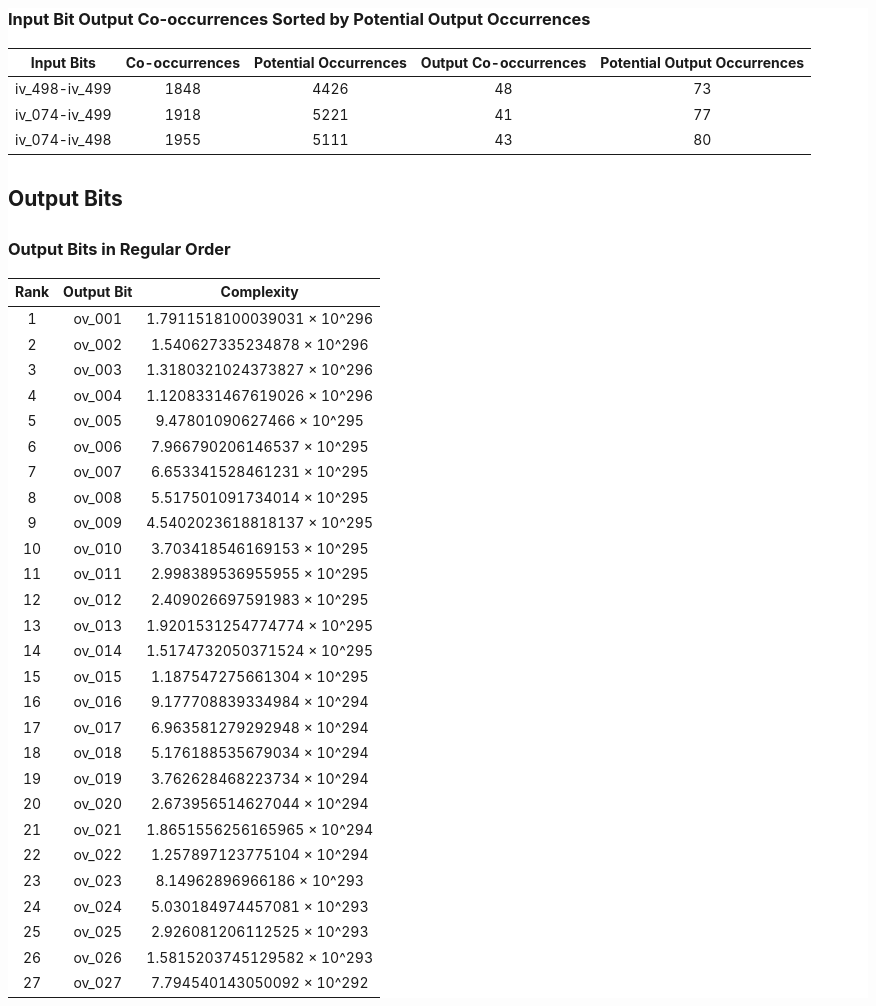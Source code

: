 ### Input Bit Output Co-occurrences Sorted by Potential Output Occurrences

| Input Bits | Co-occurrences | Potential Occurrences | Output Co-occurrences | Potential Output Occurrences |
|:----------:|:--------------:|:---------------------:|:---------------------:|:----------------------------:|
| iv_498-iv_499 | 1848 | 4426 | 48 | 73 |
| iv_074-iv_499 | 1918 | 5221 | 41 | 77 |
| iv_074-iv_498 | 1955 | 5111 | 43 | 80 |

## Output Bits

### Output Bits in Regular Order

| Rank | Output Bit | Complexity |
|:----:|:----------:|:----------:|
| 1 | ov_001 | 1.7911518100039031 × 10^296 |
| 2 | ov_002 | 1.540627335234878 × 10^296 |
| 3 | ov_003 | 1.3180321024373827 × 10^296 |
| 4 | ov_004 | 1.1208331467619026 × 10^296 |
| 5 | ov_005 | 9.47801090627466 × 10^295 |
| 6 | ov_006 | 7.966790206146537 × 10^295 |
| 7 | ov_007 | 6.653341528461231 × 10^295 |
| 8 | ov_008 | 5.517501091734014 × 10^295 |
| 9 | ov_009 | 4.5402023618818137 × 10^295 |
| 10 | ov_010 | 3.703418546169153 × 10^295 |
| 11 | ov_011 | 2.998389536955955 × 10^295 |
| 12 | ov_012 | 2.409026697591983 × 10^295 |
| 13 | ov_013 | 1.9201531254774774 × 10^295 |
| 14 | ov_014 | 1.5174732050371524 × 10^295 |
| 15 | ov_015 | 1.187547275661304 × 10^295 |
| 16 | ov_016 | 9.177708839334984 × 10^294 |
| 17 | ov_017 | 6.963581279292948 × 10^294 |
| 18 | ov_018 | 5.176188535679034 × 10^294 |
| 19 | ov_019 | 3.762628468223734 × 10^294 |
| 20 | ov_020 | 2.673956514627044 × 10^294 |
| 21 | ov_021 | 1.8651556256165965 × 10^294 |
| 22 | ov_022 | 1.257897123775104 × 10^294 |
| 23 | ov_023 | 8.14962896966186 × 10^293 |
| 24 | ov_024 | 5.030184974457081 × 10^293 |
| 25 | ov_025 | 2.926081206112525 × 10^293 |
| 26 | ov_026 | 1.5815203745129582 × 10^293 |
| 27 | ov_027 | 7.794540143050092 × 10^292 |